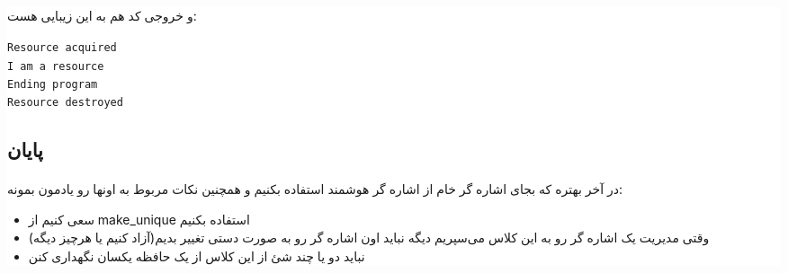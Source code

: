 و خروجی کد هم به این زیبایی هست:

```
Resource acquired
I am a resource
Ending program
Resource destroyed
```

## پایان

در آخر بهتره که بجای اشاره گر خام از اشاره گر هوشمند استفاده بکنیم و همچنین نکات مربوط به اونها رو یادمون بمونه:

+ سعی کنیم از make_unique استفاده بکنیم
+ وقتی مدیریت یک اشاره گر رو به این کلاس می‌سپریم دیگه نباید اون اشاره گر رو به صورت دستی تغییر بدیم(آزاد کنیم یا هرچیز دیگه)
+ نباید دو یا چند شئ از این کلاس از یک حافظه یکسان نگهداری کنن

